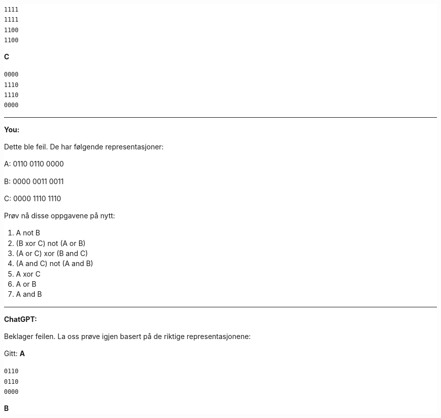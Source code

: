 ```yaml<button class="flex ml-auto gizmo:ml-0 gap-2 items-center"><svg stroke="currentColor" fill="none" stroke-width="2" viewBox="0 0 24 24" stroke-linecap="round" stroke-linejoin="round" class="icon-sm" height="1em" width="1em" xmlns="http://www.w3.org/2000/svg"><path d="M16 4h2a2 2 0 0 1 2 2v14a2 2 0 0 1-2 2H6a2 2 0 0 1-2-2V6a2 2 0 0 1 2-2h2"></path><rect x="8" y="2" width="8" height="4" rx="1" ry="1"></rect></svg>Copy code</button>
1111
1111
1100
1100

```
**C**

```yaml<button class="flex ml-auto gizmo:ml-0 gap-2 items-center"><svg stroke="currentColor" fill="none" stroke-width="2" viewBox="0 0 24 24" stroke-linecap="round" stroke-linejoin="round" class="icon-sm" height="1em" width="1em" xmlns="http://www.w3.org/2000/svg"><path d="M16 4h2a2 2 0 0 1 2 2v14a2 2 0 0 1-2 2H6a2 2 0 0 1-2-2V6a2 2 0 0 1 2-2h2"></path><rect x="8" y="2" width="8" height="4" rx="1" ry="1"></rect></svg>Copy code</button>
0000
1110
1110
0000

```


------------------

**You:**

Dette ble feil. De har følgende representasjoner: 

A:
0110
0110
0000

B:
0000
0011
0011

C:
0000
1110
1110

Prøv nå disse oppgavene på nytt: 
1. A not B
2. (B xor C) not (A or B)
3. (A or C) xor (B and C)
4. (A and C) not (A and B)
5. A xor C
6. A or B
7. A and B

------------------

**ChatGPT:**

Beklager feilen. La oss prøve igjen basert på de riktige representasjonene:

Gitt:
**A**

```yaml<button class="flex ml-auto gizmo:ml-0 gap-2 items-center"><svg stroke="currentColor" fill="none" stroke-width="2" viewBox="0 0 24 24" stroke-linecap="round" stroke-linejoin="round" class="icon-sm" height="1em" width="1em" xmlns="http://www.w3.org/2000/svg"><path d="M16 4h2a2 2 0 0 1 2 2v14a2 2 0 0 1-2 2H6a2 2 0 0 1-2-2V6a2 2 0 0 1 2-2h2"></path><rect x="8" y="2" width="8" height="4" rx="1" ry="1"></rect></svg>Copy code</button>
0110
0110
0000

```
**B**
